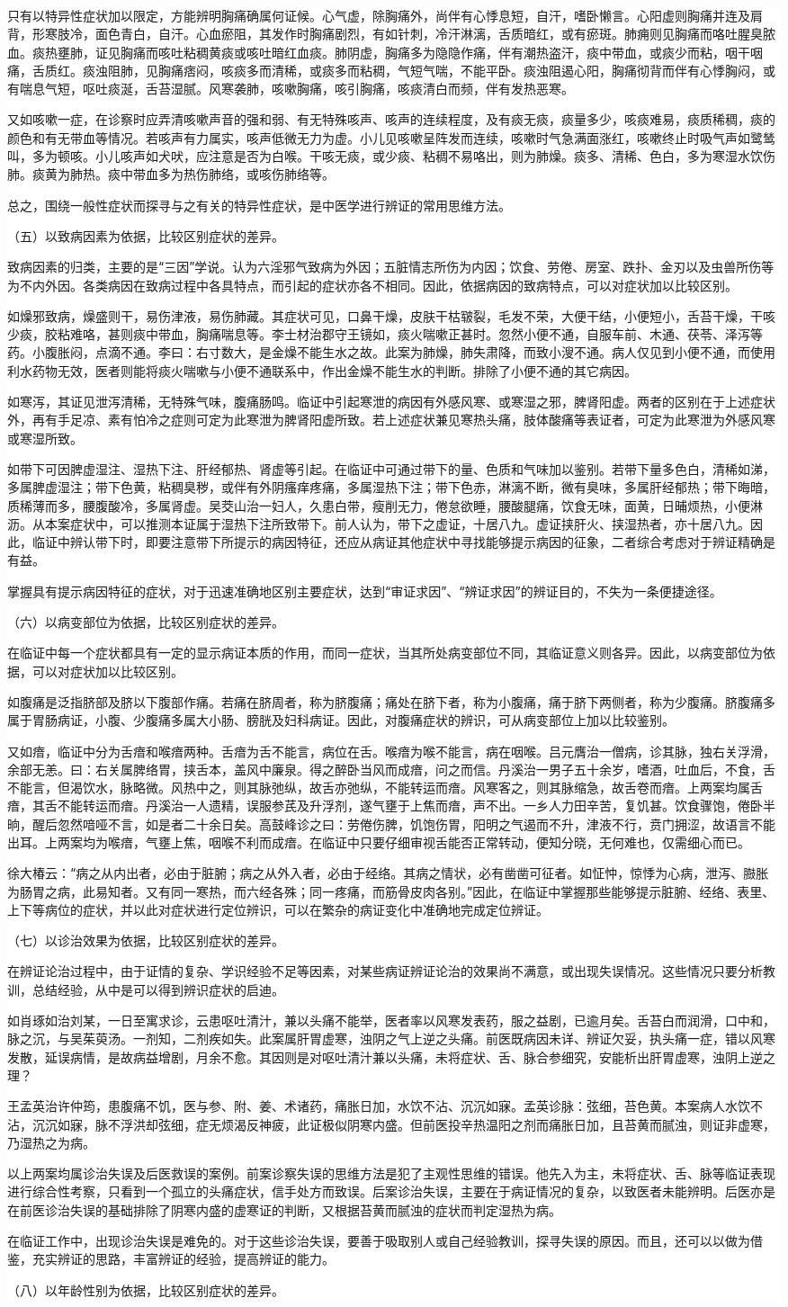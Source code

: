只有以特异性症状加以限定，方能辨明胸痛确属何证候。心气虚，除胸痛外，尚伴有心悸息短，自汗，嗜卧懒言。心阳虚则胸痛并连及肩背，形寒肢冷，面色青白，自汗。心血瘀阻，其发作时胸痛剧烈，有如针刺，冷汗淋漓，舌质暗红，或有瘀斑。肺痈则见胸痛而咯吐腥臭脓血。痰热壅肺，证见胸痛而咳吐粘稠黄痰或咳吐暗红血痰。肺阴虚，胸痛多为隐隐作痛，伴有潮热盗汗，痰中带血，或痰少而粘，咽干咽痛，舌质红。痰浊阻肺，见胸痛痞闷，咳痰多而清稀，或痰多而粘稠，气短气喘，不能平卧。痰浊阻遏心阳，胸痛彻背而伴有心悸胸闷，或有喘息气短，呕吐痰涎，舌苔湿腻。风寒袭肺，咳嗽胸痛，咳引胸痛，咳痰清白而频，伴有发热恶寒。

又如咳嗽一症，在诊察时应弄清咳嗽声音的强和弱、有无特殊咳声、咳声的连续程度，及有痰无痰，痰量多少，咳痰难易，痰质稀稠，痰的颜色和有无带血等情况。若咳声有力属实，咳声低微无力为虚。小儿见咳嗽呈阵发而连续，咳嗽时气急满面涨红，咳嗽终止时吸气声如鹭鸶叫，多为顿咳。小儿咳声如犬吠，应注意是否为白喉。干咳无痰，或少痰、粘稠不易咯出，则为肺燥。痰多、清稀、色白，多为寒湿水饮伤肺。痰黄为肺热。痰中带血多为热伤肺络，或咳伤肺络等。

总之，围绕一般性症状而探寻与之有关的特异性症状，是中医学进行辨证的常用思维方法。

（五）以致病因素为依据，比较区别症状的差异。

致病因素的归类，主要的是“三因”学说。认为六淫邪气致病为外因；五脏情志所伤为内因；饮食、劳倦、房室、跌扑、金刃以及虫兽所伤等为不内外因。各类病因在致病过程中各具特点，而引起的症状亦各不相同。因此，依据病因的致病特点，可以对症状加以比较区别。

如燥邪致病，燥盛则干，易伤津液，易伤肺藏。其症状可见，口鼻干燥，皮肤干枯皲裂，毛发不荣，大便干结，小便短小，舌苔干燥，干咳少痰，胶粘难咯，甚则痰中带血，胸痛喘息等。李士材治郡守王镜如，痰火喘嗽正甚时。忽然小便不通，自服车前、木通、茯苓、泽泻等药。小腹胀闷，点滴不通。李曰：右寸数大，是金燥不能生水之故。此案为肺燥，肺失肃降，而致小溲不通。病人仅见到小便不通，而使用利水药物无效，医者则能将痰火喘嗽与小便不通联系中，作出金燥不能生水的判断。排除了小便不通的其它病因。

如寒泻，其证见泄泻清稀，无特殊气味，腹痛肠鸣。临证中引起寒泄的病因有外感风寒、或寒湿之邪，脾肾阳虚。两者的区别在于上述症状外，再有手足凉、素有怕冷之症则可定为此寒泄为脾肾阳虚所致。若上述症状兼见寒热头痛，肢体酸痛等表证者，可定为此寒泄为外感风寒或寒湿所致。

如带下可因脾虚湿注、湿热下注、肝经郁热、肾虚等引起。在临证中可通过带下的量、色质和气味加以鉴别。若带下量多色白，清稀如涕，多属脾虚湿注；带下色黄，粘稠臭秽，或伴有外阴瘙痒疼痛，多属湿热下注；带下色赤，淋漓不断，微有臭味，多属肝经郁热；带下晦暗，质稀薄而多，腰腹酸冷，多属肾虚。吴茭山治一妇人，久患白带，瘦削无力，倦怠欲睡，腰酸腿痛，饮食无味，面黄，日晡烦热，小便淋沥。从本案症状中，可以推测本证属于湿热下注所致带下。前人认为，带下之虚证，十居八九。虚证挟肝火、挟湿热者，亦十居八九。因此，临证中辨认带下时，即要注意带下所提示的病因特征，还应从病证其他症状中寻找能够提示病因的征象，二者综合考虑对于辨证精确是有益。

掌握具有提示病因特征的症状，对于迅速准确地区别主要症状，达到“审证求因”、“辨证求因”的辨证目的，不失为一条便捷途径。

（六）以病变部位为依据，比较区别症状的差异。

在临证中每一个症状都具有一定的显示病证本质的作用，而同一症状，当其所处病变部位不同，其临证意义则各异。因此，以病变部位为依据，可以对症状加以比较区别。

如腹痛是泛指脐部及脐以下腹部作痛。若痛在脐周者，称为脐腹痛；痛处在脐下者，称为小腹痛，痛于脐下两侧者，称为少腹痛。脐腹痛多属于胃肠病证，小腹、少腹痛多属大小肠、膀胱及妇科病证。因此，对腹痛症状的辨识，可从病变部位上加以比较鉴别。

又如瘖，临证中分为舌瘖和喉瘖两种。舌瘖为舌不能言，病位在舌。喉瘖为喉不能言，病在咽喉。吕元膺治一僧病，诊其脉，独右关浮滑，余部无恙。曰：右关属脾络胃，挟舌本，盖风中廉泉。得之醉卧当风而成瘖，问之而信。丹溪治一男子五十余岁，嗜酒，吐血后，不食，舌不能言，但渴饮水，脉略微。风热中之，则其脉弛纵，故舌亦弛纵，不能转运而瘖。风寒客之，则其脉缩急，故舌卷而瘖。上两案均属舌瘖，其舌不能转运而瘖。丹溪治一人遗精，误服参芪及升浮剂，遂气壅于上焦而瘖，声不出。一乡人力田辛苦，复饥甚。饮食骤饱，倦卧半晌，醒后忽然喑哑不言，如是者二十余日矣。高鼓峰诊之曰：劳倦伤脾，饥饱伤胃，阳明之气遏而不升，津液不行，贲门拥涩，故语言不能出耳。上两案均为喉瘖，气壅上焦，咽喉不利而成瘖。在临证中只要仔细审视舌能否正常转动，便知分晓，无何难也，仅需细心而已。

徐大椿云：“病之从内出者，必由于脏腑；病之从外入者，必由于经络。其病之情状，必有凿凿可征者。如怔忡，惊悸为心病，泄泻、臌胀为肠胃之病，此易知者。又有同一寒热，而六经各殊；同一疼痛，而筋骨皮肉各别。”因此，在临证中掌握那些能够提示脏腑、经络、表里、上下等病位的症状，并以此对症状进行定位辨识，可以在繁杂的病证变化中准确地完成定位辨证。

（七）以诊治效果为依据，比较区别症状的差异。

在辨证论治过程中，由于证情的复杂、学识经验不足等因素，对某些病证辨证论治的效果尚不满意，或出现失误情况。这些情况只要分析教训，总结经验，从中是可以得到辨识症状的启迪。

如肖琢如治刘某，一日至寓求诊，云患呕吐清汁，兼以头痛不能举，医者率以风寒发表药，服之益剧，已逾月矣。舌苔白而润滑，口中和，脉之沉，与吴茱萸汤。一剂知，二剂疾如失。此案属肝胃虚寒，浊阴之气上逆之头痛。前医既病因未详、辨证欠妥，执头痛一症，错以风寒发散，延误病情，是故病益增剧，月余不愈。其因则是对呕吐清汁兼以头痛，未将症状、舌、脉合参细究，安能析出肝胃虚寒，浊阴上逆之理？

王孟英治许仲筠，患腹痛不饥，医与参、附、姜、术诸药，痛胀日加，水饮不沾、沉沉如寐。孟英诊脉：弦细，苔色黄。本案病人水饮不沾，沉沉如寐，脉不浮洪却弦细，症无烦渴反神疲，此证极似阴寒内盛。但前医投辛热温阳之剂而痛胀日加，且苔黄而腻浊，则证非虚寒，乃湿热之为病。

以上两案均属诊治失误及后医救误的案例。前案诊察失误的思维方法是犯了主观性思维的错误。他先入为主，未将症状、舌、脉等临证表现进行综合性考察，只看到一个孤立的头痛症状，信手处方而致误。后案诊治失误，主要在于病证情况的复杂，以致医者未能辨明。后医亦是在前医诊治失误的基础排除了阴寒内盛的虚寒证的判断，又根据苔黄而腻浊的症状而判定湿热为病。

在临证工作中，出现诊治失误是难免的。对于这些诊治失误，要善于吸取别人或自己经验教训，探寻失误的原因。而且，还可以以做为借鉴，充实辨证的思路，丰富辨证的经验，提高辨证的能力。

（八）以年龄性别为依据，比较区别症状的差异。
